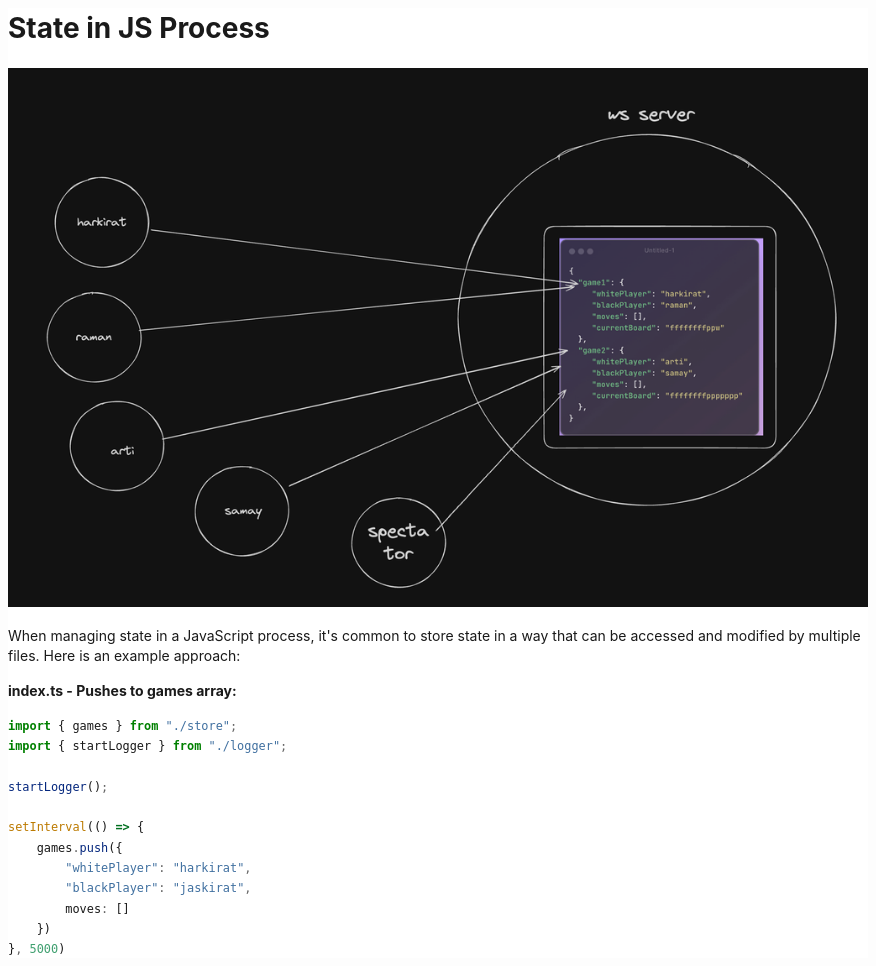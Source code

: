   

# State in JS Process

![Untitled 3 22.png](../../../../Images/Untitled%203%2022.png)

When managing state in a JavaScript process, it's common to store state in a way that can be accessed and modified by multiple files. Here is an example approach:

**index.ts - Pushes to games array:**

```TypeScript
import { games } from "./store";
import { startLogger } from "./logger";

startLogger();

setInterval(() => {
    games.push({
        "whitePlayer": "harkirat",
        "blackPlayer": "jaskirat",
        moves: []
    })
}, 5000)
```
